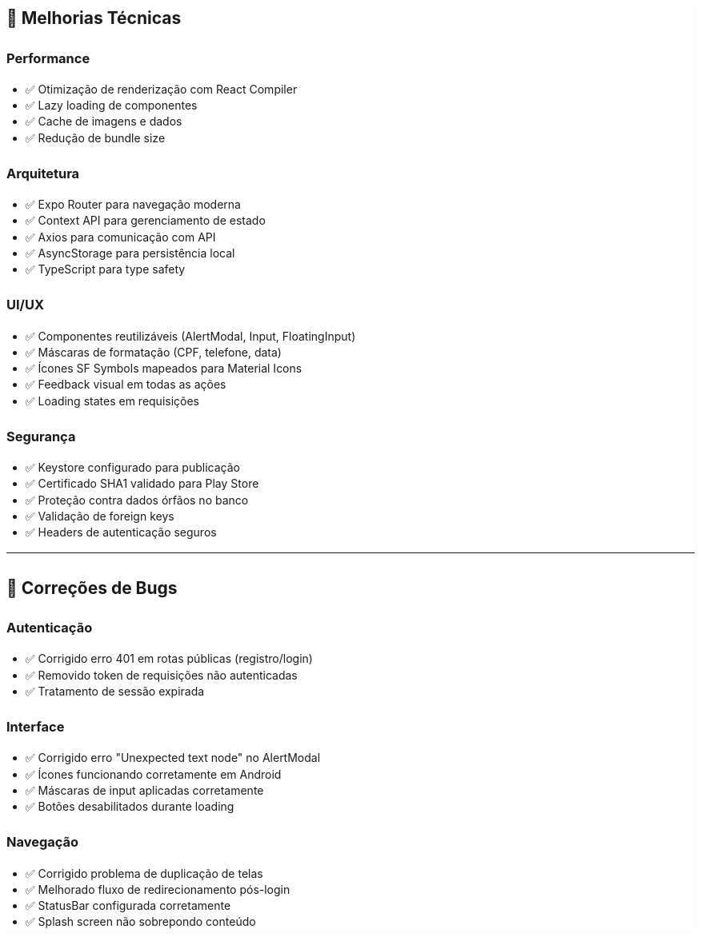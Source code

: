 ## 🔧 Melhorias Técnicas

### Performance
- ✅ Otimização de renderização com React Compiler
- ✅ Lazy loading de componentes
- ✅ Cache de imagens e dados
- ✅ Redução de bundle size

### Arquitetura
- ✅ Expo Router para navegação moderna
- ✅ Context API para gerenciamento de estado
- ✅ Axios para comunicação com API
- ✅ AsyncStorage para persistência local
- ✅ TypeScript para type safety

### UI/UX
- ✅ Componentes reutilizáveis (AlertModal, Input, FloatingInput)
- ✅ Máscaras de formatação (CPF, telefone, data)
- ✅ Ícones SF Symbols mapeados para Material Icons
- ✅ Feedback visual em todas as ações
- ✅ Loading states em requisições

### Segurança
- ✅ Keystore configurado para publicação
- ✅ Certificado SHA1 validado para Play Store
- ✅ Proteção contra dados órfãos no banco
- ✅ Validação de foreign keys
- ✅ Headers de autenticação seguros

---

## 🐛 Correções de Bugs

### Autenticação
- ✅ Corrigido erro 401 em rotas públicas (registro/login)
- ✅ Removido token de requisições não autenticadas
- ✅ Tratamento de sessão expirada

### Interface
- ✅ Corrigido erro "Unexpected text node" no AlertModal
- ✅ Ícones funcionando corretamente em Android
- ✅ Máscaras de input aplicadas corretamente
- ✅ Botões desabilitados durante loading

### Navegação
- ✅ Corrigido problema de duplicação de telas
- ✅ Melhorado fluxo de redirecionamento pós-login
- ✅ StatusBar configurada corretamente
- ✅ Splash screen não sobrepondo conteúdo
